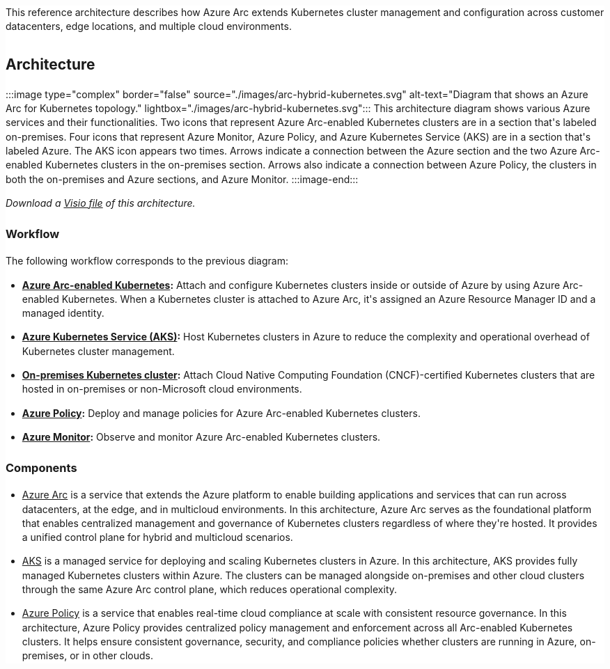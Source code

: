 This reference architecture describes how Azure Arc extends Kubernetes cluster management and configuration across customer datacenters, edge locations, and multiple cloud environments.

## Architecture

:::image type="complex" border="false" source="./images/arc-hybrid-kubernetes.svg" alt-text="Diagram that shows an Azure Arc for Kubernetes topology." lightbox="./images/arc-hybrid-kubernetes.svg":::
   This architecture diagram shows various Azure services and their functionalities. Two icons that represent Azure Arc-enabled Kubernetes clusters are in a section that's labeled on-premises. Four icons that represent Azure Monitor, Azure Policy, and Azure Kubernetes Service (AKS) are in a section that's labeled Azure. The AKS icon appears two times. Arrows indicate a connection between the Azure section and the two Azure Arc-enabled Kubernetes clusters in the on-premises section. Arrows also indicate a connection between Azure Policy, the clusters in both the on-premises and Azure sections, and Azure Monitor.
:::image-end:::

*Download a [Visio file](https://arch-center.azureedge.net/arc-hybrid-kubernetes.vsdx) of this architecture.*

### Workflow

The following workflow corresponds to the previous diagram:

- **[Azure Arc-enabled Kubernetes][Azure Arc-enabled Kubernetes]:** Attach and configure Kubernetes clusters inside or outside of Azure by using Azure Arc-enabled Kubernetes. When a Kubernetes cluster is attached to Azure Arc, it's assigned an Azure Resource Manager ID and a managed identity.

- **[Azure Kubernetes Service (AKS)][AKS]:** Host Kubernetes clusters in Azure to reduce the complexity and operational overhead of Kubernetes cluster management.

- **[On-premises Kubernetes cluster][kubernetes]:** Attach Cloud Native Computing Foundation (CNCF)-certified Kubernetes clusters that are hosted in on-premises or non-Microsoft cloud environments.

- **[Azure Policy][Azure Policy]:** Deploy and manage policies for Azure Arc-enabled Kubernetes clusters.

- **[Azure Monitor][Azure Monitor]:** Observe and monitor Azure Arc-enabled Kubernetes clusters.

### Components

- [Azure Arc](/azure/azure-arc/overview) is a service that extends the Azure platform to enable building applications and services that can run across datacenters, at the edge, and in multicloud environments. In this architecture, Azure Arc serves as the foundational platform that enables centralized management and governance of Kubernetes clusters regardless of where they're hosted. It provides a unified control plane for hybrid and multicloud scenarios.

- [AKS](/azure/well-architected/service-guides/azure-kubernetes-service) is a managed service for deploying and scaling Kubernetes clusters in Azure. In this architecture, AKS provides fully managed Kubernetes clusters within Azure. The clusters can be managed alongside on-premises and other cloud clusters through the same Azure Arc control plane, which reduces operational complexity.

- [Azure Policy](/azure/governance/policy/overview) is a service that enables real-time cloud compliance at scale with consistent resource governance. In this architecture, Azure Policy provides centralized policy management and enforcement across all Arc-enabled Kubernetes clusters. It helps ensure consistent governance, security, and compliance policies whether clusters are running in Azure, on-premises, or in other clouds.


[AKS]: /azure/aks
[Azure Arc]: /azure/azure-arc
[Azure Arc-enabled Kubernetes]: /azure/azure-arc/kubernetes
[Azure Arc network requirements]: /azure/azure-arc/network-requirements-consolidated
[Azure Monitor]: /azure/azure-monitor
[Azure Monitor features for Kubernetes monitoring]: /azure/azure-monitor/insights/container-insights-overview
[Azure Policy]: /azure/governance/policy
[Azure Policy built-in definitions for Azure Arc-enabled Kubernetes]: /azure/azure-arc/kubernetes/policy-reference
[Connect an existing Kubernetes cluster to Azure Arc]: /azure/azure-arc/kubernetes/quickstart-connect-cluster
[Create an Azure Arc-enabled onboarding service principal]: /azure/azure-arc/servers/onboard-service-principal#create-a-service-principal-for-onboarding-at-scale
[Deploy applications at scale]: /azure/azure-arc/kubernetes/use-azure-policy-flux-2
[Deploy applications by using GitOps with Flux v2]: /azure/azure-arc/kubernetes/tutorial-use-gitops-flux2
[Enable monitoring for Kubernetes clusters]: /azure/azure-monitor/containers/kubernetes-monitoring-enable
[Kubernetes]: https://kubernetes.io
[Principles of cost optimization]: /azure/well-architected/cost-optimization/principles
[Resource group limits]: /azure/azure-resource-manager/management/azure-subscription-service-limits#azure-resource-group-limits
[Subscription limits]: /azure/azure-resource-manager/management/azure-subscription-service-limits#azure-subscription-limits
[Supported regions]: /azure/azure-arc/servers/overview#supported-regions
[Use Azure RBAC for Kubernetes Authorization]: /azure/aks/manage-azure-rbac
[Use a managed identity in AKS]: /azure/aks/use-managed-identity
